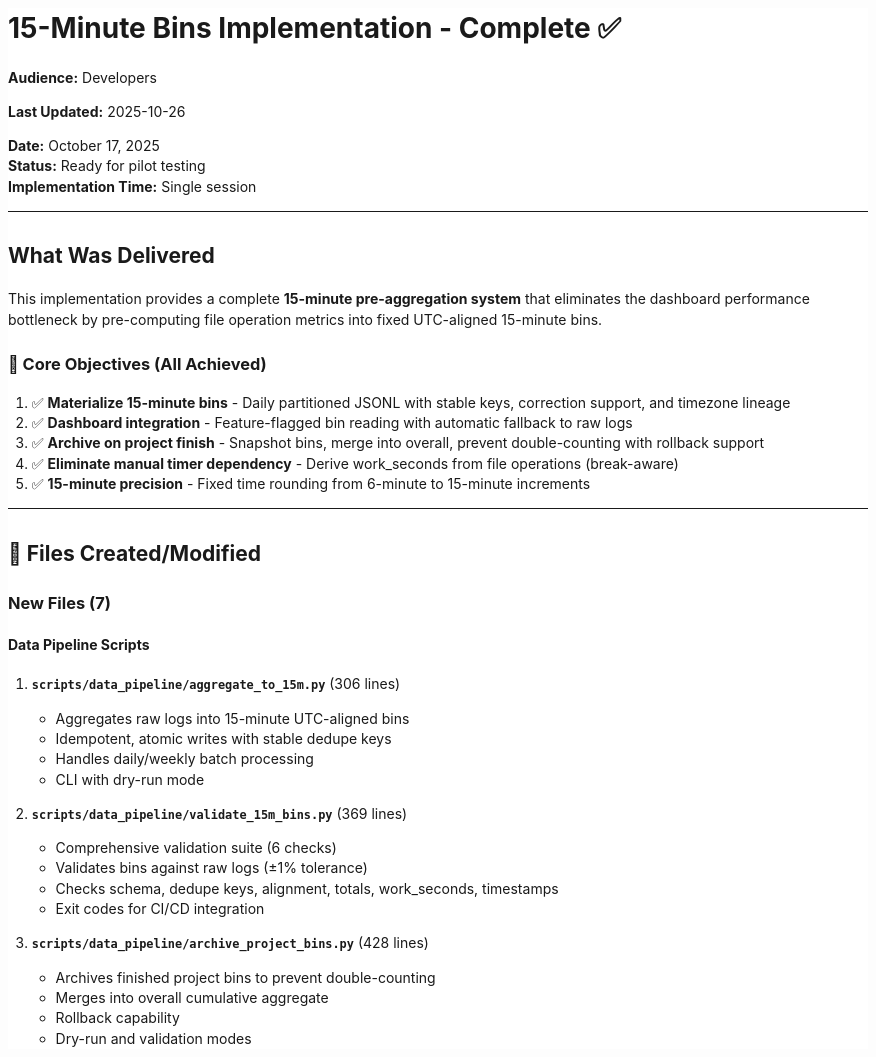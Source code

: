 # 15-Minute Bins Implementation - Complete ✅
**Audience:** Developers

**Last Updated:** 2025-10-26


**Date:** October 17, 2025  
**Status:** Ready for pilot testing  
**Implementation Time:** Single session

---

## What Was Delivered

This implementation provides a complete **15-minute pre-aggregation system** that eliminates the dashboard performance bottleneck by pre-computing file operation metrics into fixed UTC-aligned 15-minute bins.

### 🎯 Core Objectives (All Achieved)

1. ✅ **Materialize 15-minute bins** - Daily partitioned JSONL with stable keys, correction support, and timezone lineage
2. ✅ **Dashboard integration** - Feature-flagged bin reading with automatic fallback to raw logs
3. ✅ **Archive on project finish** - Snapshot bins, merge into overall, prevent double-counting with rollback support
4. ✅ **Eliminate manual timer dependency** - Derive work_seconds from file operations (break-aware)
5. ✅ **15-minute precision** - Fixed time rounding from 6-minute to 15-minute increments

---

## 📁 Files Created/Modified

### New Files (7)

#### Data Pipeline Scripts
1. **`scripts/data_pipeline/aggregate_to_15m.py`** (306 lines)
   - Aggregates raw logs into 15-minute UTC-aligned bins
   - Idempotent, atomic writes with stable dedupe keys
   - Handles daily/weekly batch processing
   - CLI with dry-run mode

2. **`scripts/data_pipeline/validate_15m_bins.py`** (369 lines)
   - Comprehensive validation suite (6 checks)
   - Validates bins against raw logs (±1% tolerance)
   - Checks schema, dedupe keys, alignment, totals, work_seconds, timestamps
   - Exit codes for CI/CD integration

3. **`scripts/data_pipeline/archive_project_bins.py`** (428 lines)
   - Archives finished project bins to prevent double-counting
   - Merges into overall cumulative aggregate
   - Rollback capability
   - Dry-run and validation modes
